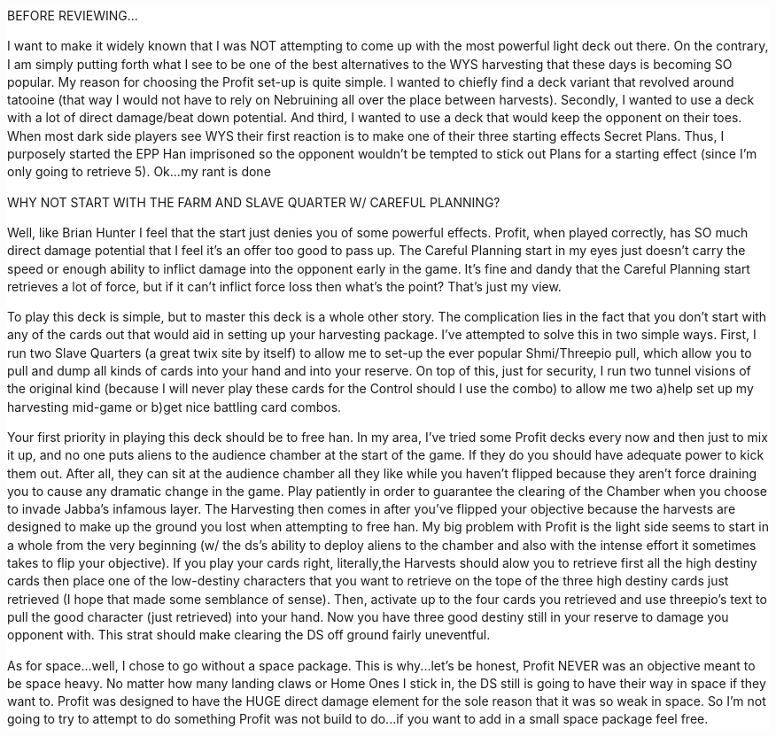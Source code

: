 
BEFORE REVIEWING... 

I want to make it widely known that I was NOT attempting to come up with the most powerful light deck out there. On the contrary, I am simply putting forth what I see to be one of the best alternatives to the WYS harvesting that these days is becoming SO popular. My reason for choosing the Profit set-up is quite simple. I wanted to chiefly find a deck variant that revolved around tatooine (that way I would not have to rely on Nebruining all over the place between harvests). Secondly, I wanted to use a deck with a lot of direct damage/beat down potential. And third, I wanted to use a deck that would keep the opponent on their toes. When most dark side players see WYS their first reaction is to make one of their three starting effects Secret Plans. Thus, I purposely started the EPP Han imprisoned so the opponent wouldn’t be tempted to stick out Plans for a starting effect (since I’m only going to retrieve 5). Ok...my rant is done


WHY NOT START WITH THE FARM AND SLAVE QUARTER W/ CAREFUL PLANNING?

Well, like Brian Hunter I feel that the start just denies you of some powerful effects.  Profit, when played correctly, has SO much direct damage potential that I feel it’s an offer too good to pass up.  The Careful Planning start in my eyes just doesn’t carry the speed or enough ability to inflict damage into the opponent early in the game.  It’s fine and dandy that the Careful Planning start retrieves a lot of force, but if it can’t inflict force loss then what’s the point?  That’s just my view. 


To play this deck is simple, but to master this deck is a whole other story. The complication lies in the fact that you don’t start with any of the cards out that would aid in setting up your harvesting package. I’ve attempted to solve this in two simple ways. First, I run two Slave Quarters (a great twix site by itself) to allow me to set-up the ever popular Shmi/Threepio pull, which allow you to pull and dump all kinds of cards into your hand and into your reserve. On top of this, just for security, I run two tunnel visions of the original kind (because I will never play these cards for the Control should I use the combo) to allow me two a)help set up my harvesting mid-game or b)get nice battling card combos. 


Your first priority in playing this deck should be to free han. In my area, I’ve tried some Profit decks every now and then just to mix it up, and no one puts aliens to the audience chamber at the start of the game. If they do you should have adequate power to kick them out. After all, they can sit at the audience chamber all they like while you haven’t flipped because they aren’t force draining you to cause any dramatic change in the game. Play patiently in order to guarantee the clearing of the Chamber when you choose to invade Jabba’s infamous layer. The Harvesting then comes in after you’ve flipped your objective because the harvests are designed to make up the ground you lost when attempting to free han. My big problem with Profit is the light side seems to start in a whole from the very beginning (w/ the ds’s ability to deploy aliens to the chamber and also with the intense effort it sometimes takes to flip your objective). If you play your cards right, literally,the Harvests should alow you to retrieve first all the high destiny cards then place one of the low-destiny characters that you want to retrieve on the tope of the three high destiny cards just retrieved (I hope that made some semblance of sense). Then, activate up to the four cards you retrieved and use threepio’s text to pull the good character (just retrieved) into your hand. Now you have three good destiny still in your reserve to damage you opponent with. This strat should make clearing the DS off ground fairly uneventful. 


As for space...well, I chose to go without a space package. This is why...let’s be honest, Profit NEVER was an objective meant to be space heavy. No matter how many landing claws or Home Ones I stick in, the DS still is going to have their way in space if they want to. Profit was designed to have the HUGE direct damage element for the sole reason that it was so weak in space. So I’m not going to try to attempt to do something Profit was not build to do...if you want to add in a small space package feel free. 
